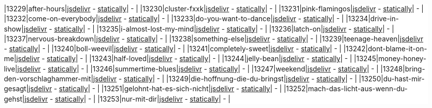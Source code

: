 |13229|after-hours|[jsdelivr](https://cdn.jsdelivr.net/gh/dbchord/c7-1-3/10001-15000/13001-13500/after-hours.webp) - [statically](https://cdn.statically.io/gh/dbchord/c7-1-3/i/10001-15000/13001-13500/after-hours.webp)| - |
|13230|cluster-fxxk|[jsdelivr](https://cdn.jsdelivr.net/gh/dbchord/c7-1-3/10001-15000/13001-13500/cluster-fxxk.webp) - [statically](https://cdn.statically.io/gh/dbchord/c7-1-3/i/10001-15000/13001-13500/cluster-fxxk.webp)| - |
|13231|pink-flamingos|[jsdelivr](https://cdn.jsdelivr.net/gh/dbchord/c7-1-3/10001-15000/13001-13500/pink-flamingos.webp) - [statically](https://cdn.statically.io/gh/dbchord/c7-1-3/i/10001-15000/13001-13500/pink-flamingos.webp)| - |
|13232|come-on-everybody|[jsdelivr](https://cdn.jsdelivr.net/gh/dbchord/c7-1-3/10001-15000/13001-13500/come-on-everybody.webp) - [statically](https://cdn.statically.io/gh/dbchord/c7-1-3/i/10001-15000/13001-13500/come-on-everybody.webp)| - |
|13233|do-you-want-to-dance|[jsdelivr](https://cdn.jsdelivr.net/gh/dbchord/c7-1-3/10001-15000/13001-13500/do-you-want-to-dance.webp) - [statically](https://cdn.statically.io/gh/dbchord/c7-1-3/i/10001-15000/13001-13500/do-you-want-to-dance.webp)| - |
|13234|drive-in-show|[jsdelivr](https://cdn.jsdelivr.net/gh/dbchord/c7-1-3/10001-15000/13001-13500/drive-in-show.webp) - [statically](https://cdn.statically.io/gh/dbchord/c7-1-3/i/10001-15000/13001-13500/drive-in-show.webp)| - |
|13235|i-almost-lost-my-mind|[jsdelivr](https://cdn.jsdelivr.net/gh/dbchord/c7-1-3/10001-15000/13001-13500/i-almost-lost-my-mind.webp) - [statically](https://cdn.statically.io/gh/dbchord/c7-1-3/i/10001-15000/13001-13500/i-almost-lost-my-mind.webp)| - |
|13236|latch-on|[jsdelivr](https://cdn.jsdelivr.net/gh/dbchord/c7-1-3/10001-15000/13001-13500/latch-on.webp) - [statically](https://cdn.statically.io/gh/dbchord/c7-1-3/i/10001-15000/13001-13500/latch-on.webp)| - |
|13237|nervous-breakdown|[jsdelivr](https://cdn.jsdelivr.net/gh/dbchord/c7-1-3/10001-15000/13001-13500/nervous-breakdown.webp) - [statically](https://cdn.statically.io/gh/dbchord/c7-1-3/i/10001-15000/13001-13500/nervous-breakdown.webp)| - |
|13238|something-else|[jsdelivr](https://cdn.jsdelivr.net/gh/dbchord/c7-1-3/10001-15000/13001-13500/something-else.webp) - [statically](https://cdn.statically.io/gh/dbchord/c7-1-3/i/10001-15000/13001-13500/something-else.webp)| - |
|13239|teenage-heaven|[jsdelivr](https://cdn.jsdelivr.net/gh/dbchord/c7-1-3/10001-15000/13001-13500/teenage-heaven.webp) - [statically](https://cdn.statically.io/gh/dbchord/c7-1-3/i/10001-15000/13001-13500/teenage-heaven.webp)| - |
|13240|boll-weevil|[jsdelivr](https://cdn.jsdelivr.net/gh/dbchord/c7-1-3/10001-15000/13001-13500/boll-weevil.webp) - [statically](https://cdn.statically.io/gh/dbchord/c7-1-3/i/10001-15000/13001-13500/boll-weevil.webp)| - |
|13241|completely-sweet|[jsdelivr](https://cdn.jsdelivr.net/gh/dbchord/c7-1-3/10001-15000/13001-13500/completely-sweet.webp) - [statically](https://cdn.statically.io/gh/dbchord/c7-1-3/i/10001-15000/13001-13500/completely-sweet.webp)| - |
|13242|dont-blame-it-on-me|[jsdelivr](https://cdn.jsdelivr.net/gh/dbchord/c7-1-3/10001-15000/13001-13500/dont-blame-it-on-me.webp) - [statically](https://cdn.statically.io/gh/dbchord/c7-1-3/i/10001-15000/13001-13500/dont-blame-it-on-me.webp)| - |
|13243|half-loved|[jsdelivr](https://cdn.jsdelivr.net/gh/dbchord/c7-1-3/10001-15000/13001-13500/half-loved.webp) - [statically](https://cdn.statically.io/gh/dbchord/c7-1-3/i/10001-15000/13001-13500/half-loved.webp)| - |
|13244|jelly-bean|[jsdelivr](https://cdn.jsdelivr.net/gh/dbchord/c7-1-3/10001-15000/13001-13500/jelly-bean.webp) - [statically](https://cdn.statically.io/gh/dbchord/c7-1-3/i/10001-15000/13001-13500/jelly-bean.webp)| - |
|13245|money-honey-live|[jsdelivr](https://cdn.jsdelivr.net/gh/dbchord/c7-1-3/10001-15000/13001-13500/money-honey-live.webp) - [statically](https://cdn.statically.io/gh/dbchord/c7-1-3/i/10001-15000/13001-13500/money-honey-live.webp)| - |
|13246|summertime-blues|[jsdelivr](https://cdn.jsdelivr.net/gh/dbchord/c7-1-3/10001-15000/13001-13500/summertime-blues.webp) - [statically](https://cdn.statically.io/gh/dbchord/c7-1-3/i/10001-15000/13001-13500/summertime-blues.webp)| - |
|13247|weekend|[jsdelivr](https://cdn.jsdelivr.net/gh/dbchord/c7-1-3/10001-15000/13001-13500/weekend.webp) - [statically](https://cdn.statically.io/gh/dbchord/c7-1-3/i/10001-15000/13001-13500/weekend.webp)| - |
|13248|bring-den-vorschlaghammer-mit|[jsdelivr](https://cdn.jsdelivr.net/gh/dbchord/c7-1-3/10001-15000/13001-13500/bring-den-vorschlaghammer-mit.webp) - [statically](https://cdn.statically.io/gh/dbchord/c7-1-3/i/10001-15000/13001-13500/bring-den-vorschlaghammer-mit.webp)| - |
|13249|die-hoffnung-die-du-bringst|[jsdelivr](https://cdn.jsdelivr.net/gh/dbchord/c7-1-3/10001-15000/13001-13500/die-hoffnung-die-du-bringst.webp) - [statically](https://cdn.statically.io/gh/dbchord/c7-1-3/i/10001-15000/13001-13500/die-hoffnung-die-du-bringst.webp)| - |
|13250|du-hast-mir-gesagt|[jsdelivr](https://cdn.jsdelivr.net/gh/dbchord/c7-1-3/10001-15000/13001-13500/du-hast-mir-gesagt.webp) - [statically](https://cdn.statically.io/gh/dbchord/c7-1-3/i/10001-15000/13001-13500/du-hast-mir-gesagt.webp)| - |
|13251|gelohnt-hat-es-sich-nicht|[jsdelivr](https://cdn.jsdelivr.net/gh/dbchord/c7-1-3/10001-15000/13001-13500/gelohnt-hat-es-sich-nicht.webp) - [statically](https://cdn.statically.io/gh/dbchord/c7-1-3/i/10001-15000/13001-13500/gelohnt-hat-es-sich-nicht.webp)| - |
|13252|mach-das-licht-aus-wenn-du-gehst|[jsdelivr](https://cdn.jsdelivr.net/gh/dbchord/c7-1-3/10001-15000/13001-13500/mach-das-licht-aus-wenn-du-gehst.webp) - [statically](https://cdn.statically.io/gh/dbchord/c7-1-3/i/10001-15000/13001-13500/mach-das-licht-aus-wenn-du-gehst.webp)| - |
|13253|nur-mit-dir|[jsdelivr](https://cdn.jsdelivr.net/gh/dbchord/c7-1-3/10001-15000/13001-13500/nur-mit-dir.webp) - [statically](https://cdn.statically.io/gh/dbchord/c7-1-3/i/10001-15000/13001-13500/nur-mit-dir.webp)| - |